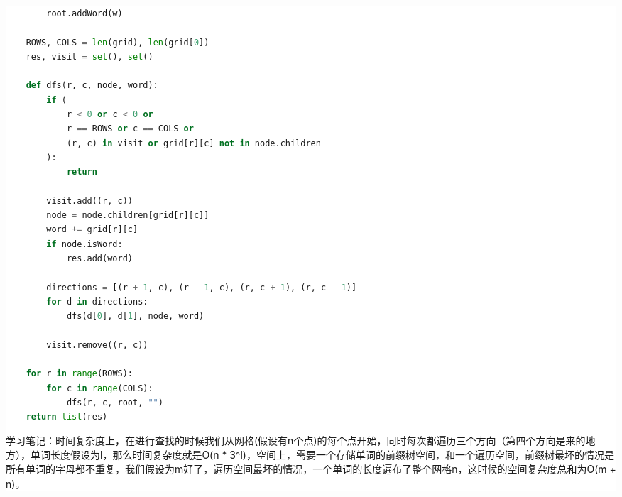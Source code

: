 ```python
        root.addWord(w)

    ROWS, COLS = len(grid), len(grid[0])
    res, visit = set(), set()

    def dfs(r, c, node, word):
        if (
            r < 0 or c < 0 or
            r == ROWS or c == COLS or
            (r, c) in visit or grid[r][c] not in node.children
        ):
            return
        
        visit.add((r, c))
        node = node.children[grid[r][c]]
        word += grid[r][c]
        if node.isWord:
            res.add(word)

        directions = [(r + 1, c), (r - 1, c), (r, c + 1), (r, c - 1)]
        for d in directions:
            dfs(d[0], d[1], node, word) 
            
        visit.remove((r, c))
    
    for r in range(ROWS):
        for c in range(COLS):
            dfs(r, c, root, "")
    return list(res)
```
学习笔记：时间复杂度上，在进行查找的时候我们从网格(假设有n个点)的每个点开始，同时每次都遍历三个方向（第四个方向是来的地方），单词长度假设为l，那么时间复杂度就是O(n * 3^l)，空间上，需要一个存储单词的前缀树空间，和一个遍历空间，前缀树最坏的情况是所有单词的字母都不重复，我们假设为m好了，遍历空间最坏的情况，一个单词的长度遍布了整个网格n，这时候的空间复杂度总和为O(m + n)。

